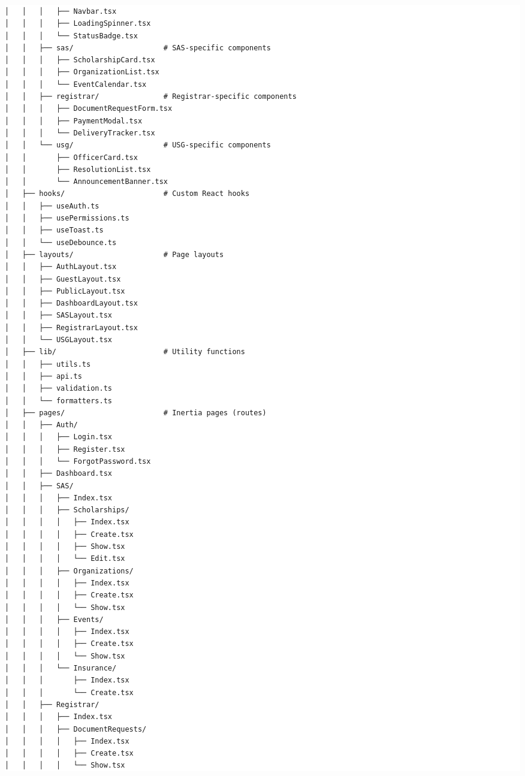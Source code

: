 ```
│   │   │   ├── Navbar.tsx
│   │   │   ├── LoadingSpinner.tsx
│   │   │   └── StatusBadge.tsx
│   │   ├── sas/                     # SAS-specific components
│   │   │   ├── ScholarshipCard.tsx
│   │   │   ├── OrganizationList.tsx
│   │   │   └── EventCalendar.tsx
│   │   ├── registrar/               # Registrar-specific components
│   │   │   ├── DocumentRequestForm.tsx
│   │   │   ├── PaymentModal.tsx
│   │   │   └── DeliveryTracker.tsx
│   │   └── usg/                     # USG-specific components
│   │       ├── OfficerCard.tsx
│   │       ├── ResolutionList.tsx
│   │       └── AnnouncementBanner.tsx
│   ├── hooks/                       # Custom React hooks
│   │   ├── useAuth.ts
│   │   ├── usePermissions.ts
│   │   ├── useToast.ts
│   │   └── useDebounce.ts
│   ├── layouts/                     # Page layouts
│   │   ├── AuthLayout.tsx
│   │   ├── GuestLayout.tsx
│   │   ├── PublicLayout.tsx
│   │   ├── DashboardLayout.tsx
│   │   ├── SASLayout.tsx
│   │   ├── RegistrarLayout.tsx
│   │   └── USGLayout.tsx
│   ├── lib/                         # Utility functions
│   │   ├── utils.ts
│   │   ├── api.ts
│   │   ├── validation.ts
│   │   └── formatters.ts
│   ├── pages/                       # Inertia pages (routes)
│   │   ├── Auth/
│   │   │   ├── Login.tsx
│   │   │   ├── Register.tsx
│   │   │   └── ForgotPassword.tsx
│   │   ├── Dashboard.tsx
│   │   ├── SAS/
│   │   │   ├── Index.tsx
│   │   │   ├── Scholarships/
│   │   │   │   ├── Index.tsx
│   │   │   │   ├── Create.tsx
│   │   │   │   ├── Show.tsx
│   │   │   │   └── Edit.tsx
│   │   │   ├── Organizations/
│   │   │   │   ├── Index.tsx
│   │   │   │   ├── Create.tsx
│   │   │   │   └── Show.tsx
│   │   │   ├── Events/
│   │   │   │   ├── Index.tsx
│   │   │   │   ├── Create.tsx
│   │   │   │   └── Show.tsx
│   │   │   └── Insurance/
│   │   │       ├── Index.tsx
│   │   │       └── Create.tsx
│   │   ├── Registrar/
│   │   │   ├── Index.tsx
│   │   │   ├── DocumentRequests/
│   │   │   │   ├── Index.tsx
│   │   │   │   ├── Create.tsx
│   │   │   │   └── Show.tsx
```